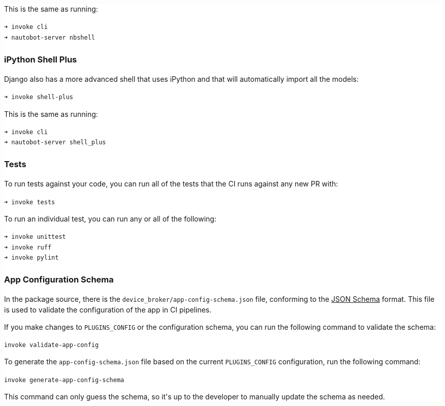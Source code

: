 This is the same as running:

```bash
➜ invoke cli
➜ nautobot-server nbshell
```

### iPython Shell Plus

Django also has a more advanced shell that uses iPython and that will automatically import all the models:

```bash
➜ invoke shell-plus
```

This is the same as running:

```bash
➜ invoke cli
➜ nautobot-server shell_plus
```

### Tests

To run tests against your code, you can run all of the tests that the CI runs against any new PR with:

```bash
➜ invoke tests
```

To run an individual test, you can run any or all of the following:

```bash
➜ invoke unittest
➜ invoke ruff
➜ invoke pylint
```

### App Configuration Schema

In the package source, there is the `device_broker/app-config-schema.json` file, conforming to the [JSON Schema](https://json-schema.org/) format. This file is used to validate the configuration of the app in CI pipelines.

If you make changes to `PLUGINS_CONFIG` or the configuration schema, you can run the following command to validate the schema:

```bash
invoke validate-app-config
```

To generate the `app-config-schema.json` file based on the current `PLUGINS_CONFIG` configuration, run the following command:

```bash
invoke generate-app-config-schema
```

This command can only guess the schema, so it's up to the developer to manually update the schema as needed.
